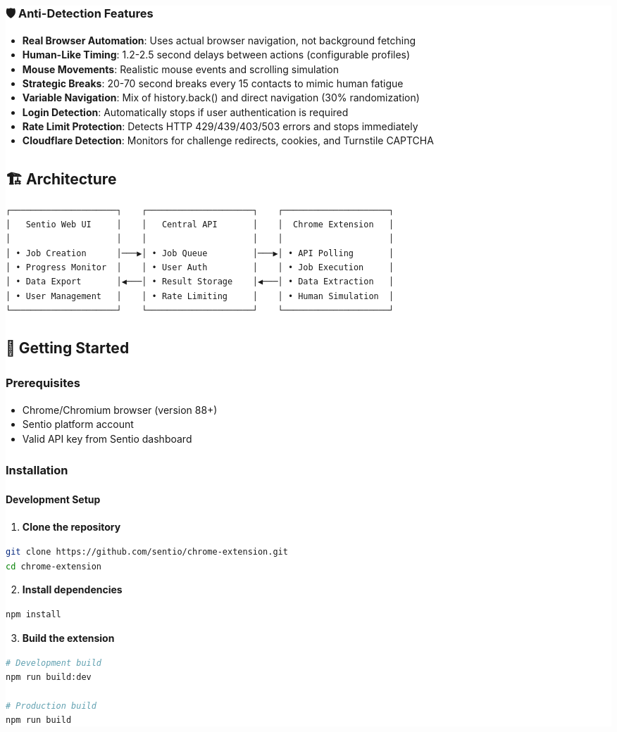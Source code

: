 ### 🛡️ **Anti-Detection Features**

- **Real Browser Automation**: Uses actual browser navigation, not background fetching
- **Human-Like Timing**: 1.2-2.5 second delays between actions (configurable profiles)
- **Mouse Movements**: Realistic mouse events and scrolling simulation
- **Strategic Breaks**: 20-70 second breaks every 15 contacts to mimic human fatigue
- **Variable Navigation**: Mix of history.back() and direct navigation (30% randomization)
- **Login Detection**: Automatically stops if user authentication is required
- **Rate Limit Protection**: Detects HTTP 429/439/403/503 errors and stops immediately
- **Cloudflare Detection**: Monitors for challenge redirects, cookies, and Turnstile CAPTCHA

## 🏗️ Architecture

```
┌─────────────────────┐    ┌─────────────────────┐    ┌─────────────────────┐
│   Sentio Web UI     │    │   Central API       │    │  Chrome Extension   │
│                     │    │                     │    │                     │
│ • Job Creation      │───▶│ • Job Queue         │───▶│ • API Polling       │
│ • Progress Monitor  │    │ • User Auth         │    │ • Job Execution     │
│ • Data Export       │◀───│ • Result Storage    │◀───│ • Data Extraction   │
│ • User Management   │    │ • Rate Limiting     │    │ • Human Simulation  │
└─────────────────────┘    └─────────────────────┘    └─────────────────────┘
```

## 🚀 Getting Started

### Prerequisites

- Chrome/Chromium browser (version 88+)
- Sentio platform account
- Valid API key from Sentio dashboard

### Installation

#### Development Setup

1. **Clone the repository**
```bash
git clone https://github.com/sentio/chrome-extension.git
cd chrome-extension
```

2. **Install dependencies**
```bash
npm install
```

3. **Build the extension**
```bash
# Development build
npm run build:dev

# Production build
npm run build
```
